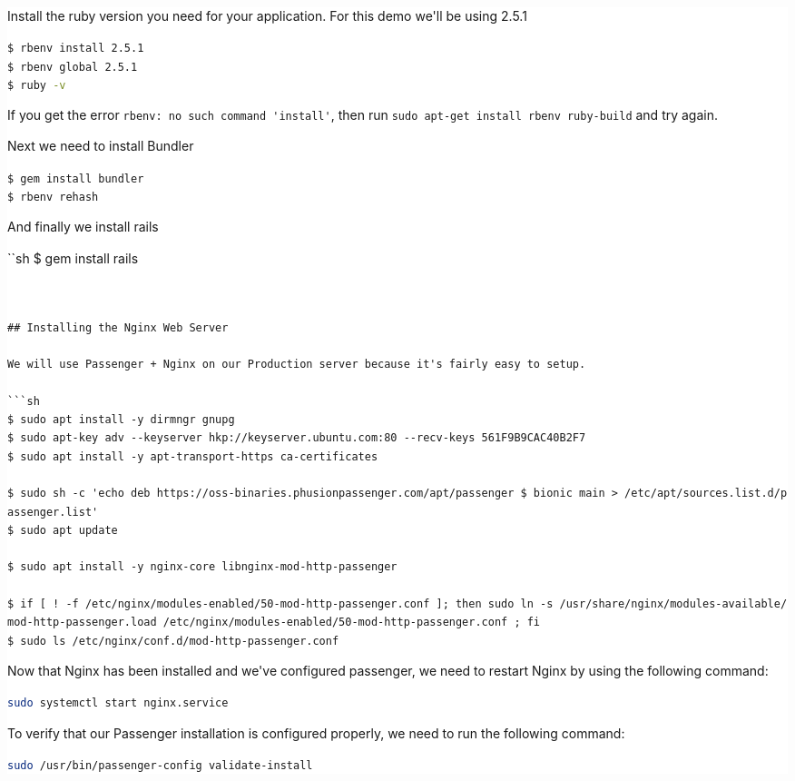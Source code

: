 Install the ruby version you need for your application. For this demo we'll be using 2.5.1

```sh
$ rbenv install 2.5.1
$ rbenv global 2.5.1
$ ruby -v
```

If you get the error `rbenv: no such command 'install'`, then run `sudo apt-get install rbenv ruby-build` and try again.

Next we need to install Bundler

```sh
$ gem install bundler
$ rbenv rehash
```

And finally we install rails

``sh
$ gem install rails
```


## Installing the Nginx Web Server 

We will use Passenger + Nginx on our Production server because it's fairly easy to setup.

```sh
$ sudo apt install -y dirmngr gnupg
$ sudo apt-key adv --keyserver hkp://keyserver.ubuntu.com:80 --recv-keys 561F9B9CAC40B2F7
$ sudo apt install -y apt-transport-https ca-certificates

$ sudo sh -c 'echo deb https://oss-binaries.phusionpassenger.com/apt/passenger $ bionic main > /etc/apt/sources.list.d/passenger.list'
$ sudo apt update

$ sudo apt install -y nginx-core libnginx-mod-http-passenger

$ if [ ! -f /etc/nginx/modules-enabled/50-mod-http-passenger.conf ]; then sudo ln -s /usr/share/nginx/modules-available/mod-http-passenger.load /etc/nginx/modules-enabled/50-mod-http-passenger.conf ; fi
$ sudo ls /etc/nginx/conf.d/mod-http-passenger.conf
```

Now that Nginx has been installed and we've configured passenger, we need to restart Nginx by using the following command:

```sh
sudo systemctl start nginx.service
```

To verify that our Passenger installation is configured properly, we need to run the following command:

```sh
sudo /usr/bin/passenger-config validate-install
```
